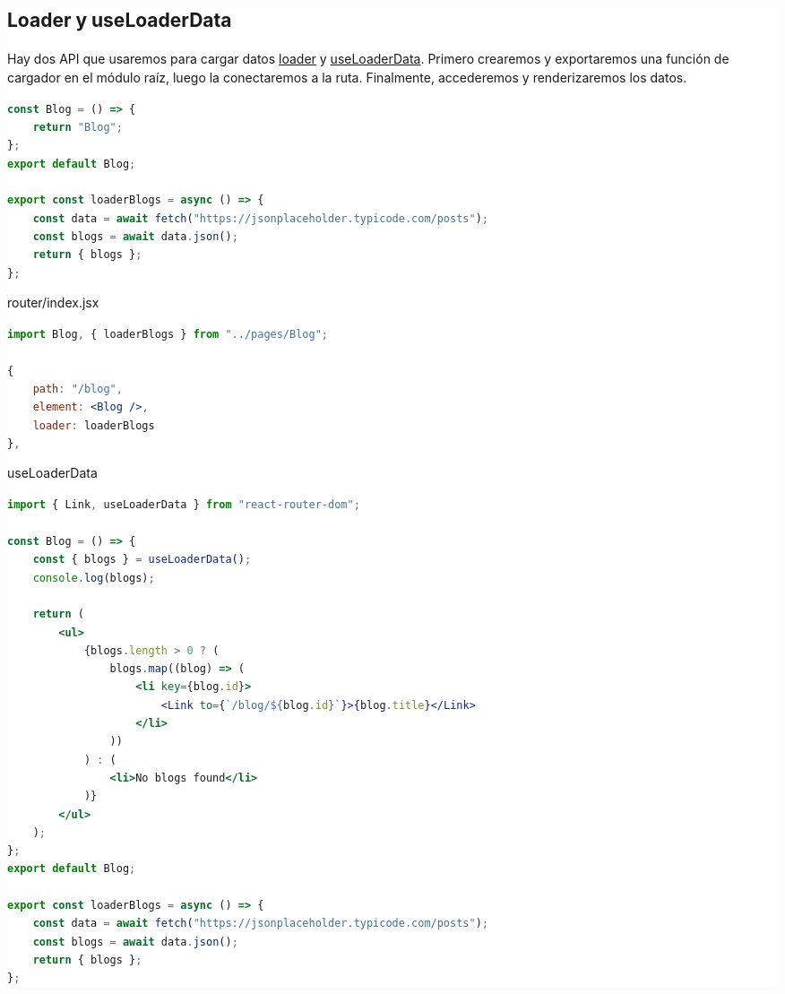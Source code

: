## Loader y useLoaderData

Hay dos API que usaremos para cargar datos [loader](https://reactrouter.com/en/main/route/loader) y [useLoaderData](https://reactrouter.com/en/main/hooks/use-loader-data). Primero crearemos y exportaremos una función de cargador en el módulo raíz, luego la conectaremos a la ruta. Finalmente, accederemos y renderizaremos los datos.

```jsx
const Blog = () => {
    return "Blog";
};
export default Blog;

export const loaderBlogs = async () => {
    const data = await fetch("https://jsonplaceholder.typicode.com/posts");
    const blogs = await data.json();
    return { blogs };
};
```

router/index.jsx

```jsx
import Blog, { loaderBlogs } from "../pages/Blog";

{
    path: "/blog",
    element: <Blog />,
    loader: loaderBlogs
},
```

useLoaderData

```jsx
import { Link, useLoaderData } from "react-router-dom";

const Blog = () => {
    const { blogs } = useLoaderData();
    console.log(blogs);

    return (
        <ul>
            {blogs.length > 0 ? (
                blogs.map((blog) => (
                    <li key={blog.id}>
                        <Link to={`/blog/${blog.id}`}>{blog.title}</Link>
                    </li>
                ))
            ) : (
                <li>No blogs found</li>
            )}
        </ul>
    );
};
export default Blog;

export const loaderBlogs = async () => {
    const data = await fetch("https://jsonplaceholder.typicode.com/posts");
    const blogs = await data.json();
    return { blogs };
};
```
